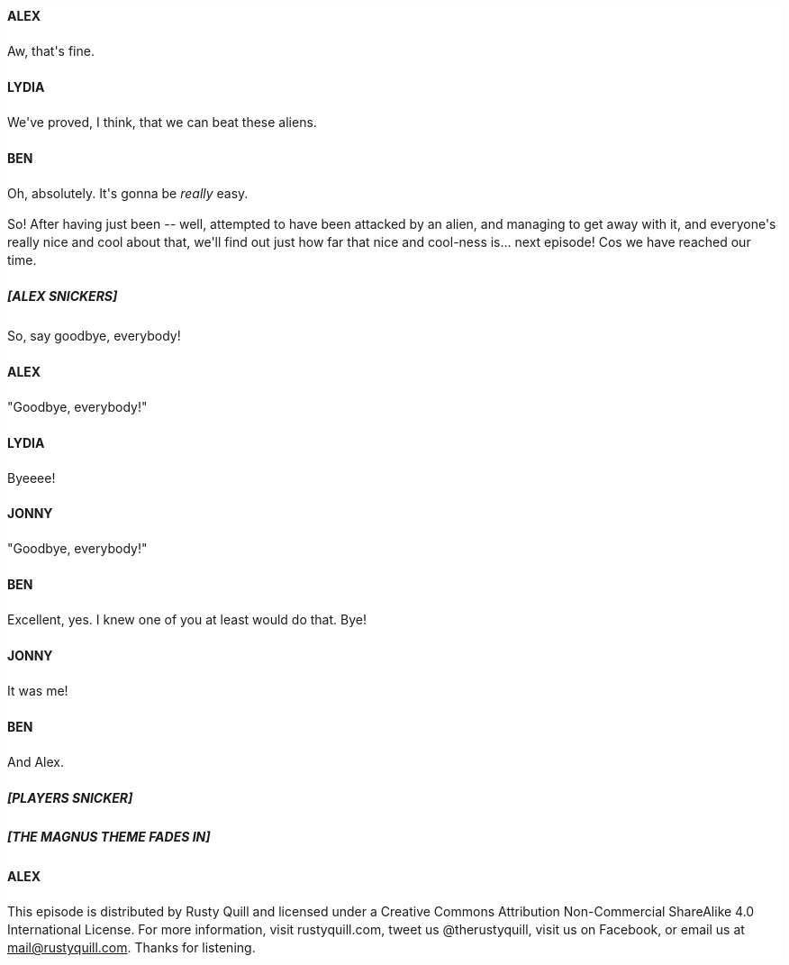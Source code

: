 #### ALEX

Aw, that's fine.

#### LYDIA

We've proved, I think, that we can beat these aliens.

#### BEN

Oh, absolutely. It's gonna be *really* easy.

So! After having just been -- well, attempted to have been attacked by an alien, and managing to get away with it, and everyone's really nice and cool about that, we'll find out just how far that nice and cool-ness is... next episode! Cos we have reached our time.

##### [ALEX SNICKERS]

So, say goodbye, everybody!

#### ALEX

"Goodbye, everybody!"

#### LYDIA

Byeeee!

#### JONNY

"Goodbye, everybody!"

#### BEN

Excellent, yes. I knew one of you at least would do that. Bye!

#### JONNY

It was me!

#### BEN

And Alex.

##### [PLAYERS SNICKER]

##### [THE *MAGNUS* THEME FADES IN]

#### ALEX

This episode is distributed by Rusty Quill and licensed under a Creative Commons Attribution Non-Commercial ShareAlike 4.0 International License. For more information, visit rustyquill.com, tweet us @therustyquill, visit us on Facebook, or email us at mail@rustyquill.com. Thanks for listening.